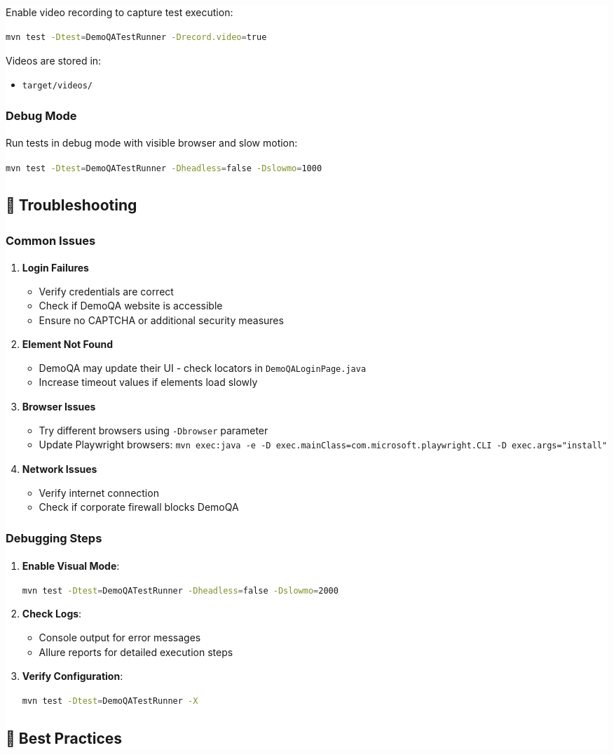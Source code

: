 Enable video recording to capture test execution:
```bash
mvn test -Dtest=DemoQATestRunner -Drecord.video=true
```

Videos are stored in:
- `target/videos/`

### Debug Mode

Run tests in debug mode with visible browser and slow motion:
```bash
mvn test -Dtest=DemoQATestRunner -Dheadless=false -Dslowmo=1000
```

## 🐛 Troubleshooting

### Common Issues

1. **Login Failures**
   - Verify credentials are correct
   - Check if DemoQA website is accessible
   - Ensure no CAPTCHA or additional security measures

2. **Element Not Found**
   - DemoQA may update their UI - check locators in `DemoQALoginPage.java`
   - Increase timeout values if elements load slowly

3. **Browser Issues**
   - Try different browsers using `-Dbrowser` parameter
   - Update Playwright browsers: `mvn exec:java -e -D exec.mainClass=com.microsoft.playwright.CLI -D exec.args="install"`

4. **Network Issues**
   - Verify internet connection
   - Check if corporate firewall blocks DemoQA

### Debugging Steps

1. **Enable Visual Mode**:
   ```bash
   mvn test -Dtest=DemoQATestRunner -Dheadless=false -Dslowmo=2000
   ```

2. **Check Logs**:
   - Console output for error messages
   - Allure reports for detailed execution steps

3. **Verify Configuration**:
   ```bash
   mvn test -Dtest=DemoQATestRunner -X
   ```

## 📝 Best Practices

